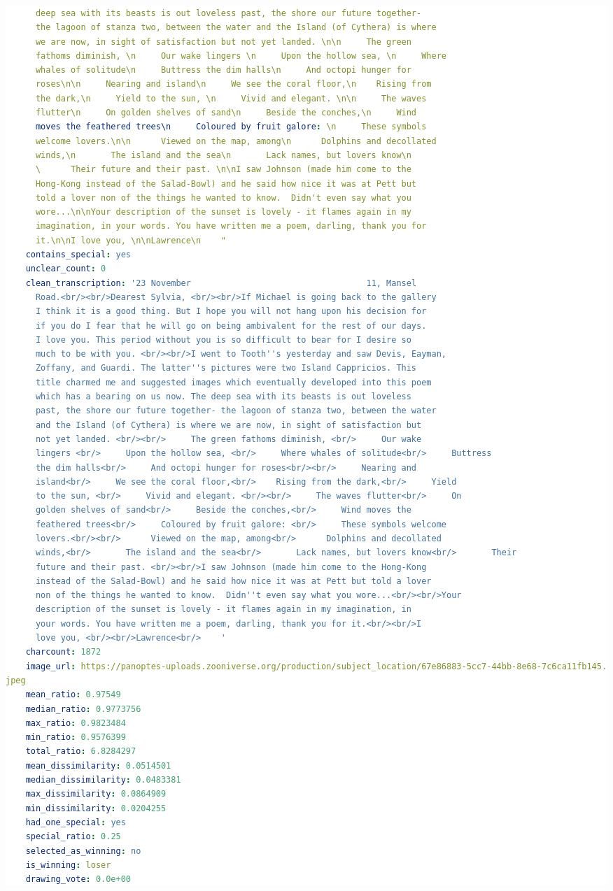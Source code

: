```yaml
      deep sea with its beasts is out loveless past, the shore our future together-
      the lagoon of stanza two, between the water and the Island (of Cythera) is where
      we are now, in sight of satisfaction but not yet landed. \n\n     The green
      fathoms diminish, \n     Our wake lingers \n     Upon the hollow sea, \n     Where
      whales of solitude\n     Buttress the dim halls\n     And octopi hunger for
      roses\n\n     Nearing and island\n     We see the coral floor,\n    Rising from
      the dark,\n     Yield to the sun, \n     Vivid and elegant. \n\n     The waves
      flutter\n     On golden shelves of sand\n     Beside the conches,\n     Wind
      moves the feathered trees\n     Coloured by fruit galore: \n     These symbols
      welcome lovers.\n\n      Viewed on the map, among\n      Dolphins and decollated
      winds,\n       The island and the sea\n       Lack names, but lovers know\n
      \      Their future and their past. \n\nI saw Johnson (made him come to the
      Hong-Kong instead of the Salad-Bowl) and he said how nice it was at Pett but
      told a lover non of the things he wanted to know.  Didn't even say what you
      wore...\n\nYour description of the sunset is lovely - it flames again in my
      imagination, in your words. You have written me a poem, darling, thank you for
      it.\n\nI love you, \n\nLawrence\n    "
    contains_special: yes
    unclear_count: 0
    clean_transcription: '23 November                                   11, Mansel
      Road.<br/><br/>Dearest Sylvia, <br/><br/>If Michael is going back to the gallery
      I think it is a good thing. But I hope you will not hang upon his decision for
      if you do I fear that he will go on being ambivalent for the rest of our days.
      I love you. This period without you is so difficult to bear for I desire so
      much to be with you. <br/><br/>I went to Tooth''s yesterday and saw Devis, Eayman,
      Zoffany, and Guardi. The latter''s pictures were two Island Cappricios. This
      title charmed me and suggested images which eventually developed into this poem
      which has a bearing on us now. The deep sea with its beasts is out loveless
      past, the shore our future together- the lagoon of stanza two, between the water
      and the Island (of Cythera) is where we are now, in sight of satisfaction but
      not yet landed. <br/><br/>     The green fathoms diminish, <br/>     Our wake
      lingers <br/>     Upon the hollow sea, <br/>     Where whales of solitude<br/>     Buttress
      the dim halls<br/>     And octopi hunger for roses<br/><br/>     Nearing and
      island<br/>     We see the coral floor,<br/>    Rising from the dark,<br/>     Yield
      to the sun, <br/>     Vivid and elegant. <br/><br/>     The waves flutter<br/>     On
      golden shelves of sand<br/>     Beside the conches,<br/>     Wind moves the
      feathered trees<br/>     Coloured by fruit galore: <br/>     These symbols welcome
      lovers.<br/><br/>      Viewed on the map, among<br/>      Dolphins and decollated
      winds,<br/>       The island and the sea<br/>       Lack names, but lovers know<br/>       Their
      future and their past. <br/><br/>I saw Johnson (made him come to the Hong-Kong
      instead of the Salad-Bowl) and he said how nice it was at Pett but told a lover
      non of the things he wanted to know.  Didn''t even say what you wore...<br/><br/>Your
      description of the sunset is lovely - it flames again in my imagination, in
      your words. You have written me a poem, darling, thank you for it.<br/><br/>I
      love you, <br/><br/>Lawrence<br/>    '
    charcount: 1872
    image_url: https://panoptes-uploads.zooniverse.org/production/subject_location/67e86883-5cc7-44bb-8e68-7c6ca11fb145.jpeg
    mean_ratio: 0.97549
    median_ratio: 0.9773756
    max_ratio: 0.9823484
    min_ratio: 0.9576399
    total_ratio: 6.8284297
    mean_dissimilarity: 0.0514501
    median_dissimilarity: 0.0483381
    max_dissimilarity: 0.0864909
    min_dissimilarity: 0.0204255
    had_one_special: yes
    special_ratio: 0.25
    selected_as_winning: no
    is_winning: loser
    drawing_vote: 0.0e+00
```